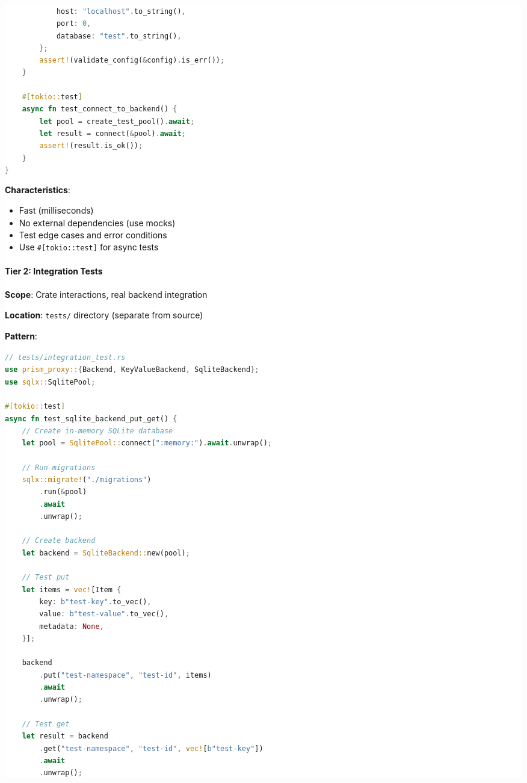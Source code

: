 ```rust
            host: "localhost".to_string(),
            port: 0,
            database: "test".to_string(),
        };
        assert!(validate_config(&config).is_err());
    }

    #[tokio::test]
    async fn test_connect_to_backend() {
        let pool = create_test_pool().await;
        let result = connect(&pool).await;
        assert!(result.is_ok());
    }
}
```

**Characteristics**:
- Fast (milliseconds)
- No external dependencies (use mocks)
- Test edge cases and error conditions
- Use `#[tokio::test]` for async tests

#### Tier 2: Integration Tests

**Scope**: Crate interactions, real backend integration

**Location**: `tests/` directory (separate from source)

**Pattern**:
```rust
// tests/integration_test.rs
use prism_proxy::{Backend, KeyValueBackend, SqliteBackend};
use sqlx::SqlitePool;

#[tokio::test]
async fn test_sqlite_backend_put_get() {
    // Create in-memory SQLite database
    let pool = SqlitePool::connect(":memory:").await.unwrap();

    // Run migrations
    sqlx::migrate!("./migrations")
        .run(&pool)
        .await
        .unwrap();

    // Create backend
    let backend = SqliteBackend::new(pool);

    // Test put
    let items = vec![Item {
        key: b"test-key".to_vec(),
        value: b"test-value".to_vec(),
        metadata: None,
    }];

    backend
        .put("test-namespace", "test-id", items)
        .await
        .unwrap();

    // Test get
    let result = backend
        .get("test-namespace", "test-id", vec![b"test-key"])
        .await
        .unwrap();
```